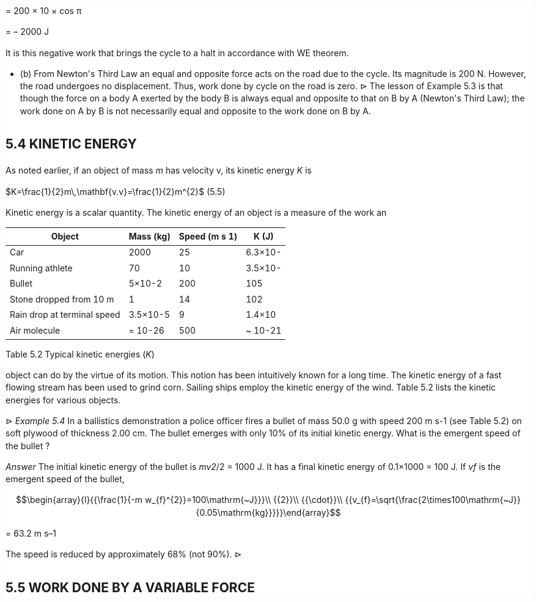  = 200 × 10 × cos π

= – 2000 J

It is this negative work that brings the cycle to a halt in accordance with WE theorem.

- (b) From Newton's Third Law an equal and opposite force acts on the road due to the cycle. Its magnitude is 200 N. However, the road undergoes no displacement. Thus, work done by cycle on the road is zero. ⊳
The lesson of Example 5.3 is that though the force on a body A exerted by the body B is always equal and opposite to that on B by A (Newton's Third Law); the work done on A by B is not necessarily equal and opposite to the work done on B by A.

## 5.4 KINETIC ENERGY

As noted earlier, if an object of mass *m* has velocity v, its kinetic energy *K* is

$K=\frac{1}{2}m\,\mathbf{v.v}=\frac{1}{2}m^{2}$ (5.5)

Kinetic energy is a scalar quantity. The kinetic energy of an object is a measure of the work an

| Object | Mass (kg) | Speed (m s 1) | K (J) |
| --- | --- | --- | --- |
| Car | 2000 | 25 | 6.3×10- |
| Running athlete | 70 | 10 | 3.5×10- |
| Bullet | 5×10-2 | 200 | 105 |
| Stone dropped from 10 m | 1 | 14 | 102 |
| Rain drop at terminal speed | 3.5×10-5 | 9 | 1.4×10 |
| Air molecule | = 10-26 | 500 | ~ 10-21 |

Table 5.2 Typical kinetic energies (*K*)

object can do by the virtue of its motion. This notion has been intuitively known for a long time. The kinetic energy of a fast flowing stream has been used to grind corn. Sailing ships employ the kinetic energy of the wind. Table 5.2 lists the kinetic energies for various objects.

⊳ *Example 5.4* In a ballistics demonstration a police officer fires a bullet of mass 50.0 g with speed 200 m s-1 (see Table 5.2) on soft plywood of thickness 2.00 cm. The bullet emerges with only 10% of its initial kinetic energy. What is the emergent speed of the bullet ?

*Answer* The initial kinetic energy of the bullet is *mv2*/2 = 1000 J. It has a final kinetic energy of 0.1×1000 = 100 J. If *vf* is the emergent speed of the bullet,

$$\begin{array}{l}{{\frac{1}{-m w_{f}^{2}}=100\mathrm{~J}}}\\ {{2}}\\ {{\cdot}}\\ {{v_{f}=\sqrt{\frac{2\times100\mathrm{~J}}{0.05\mathrm{kg}}}}}\end{array}$$

= 63.2 m s–1

The speed is reduced by approximately 68% (not 90%). ⊳

## 5.5 WORK DONE BY A VARIABLE FORCE

